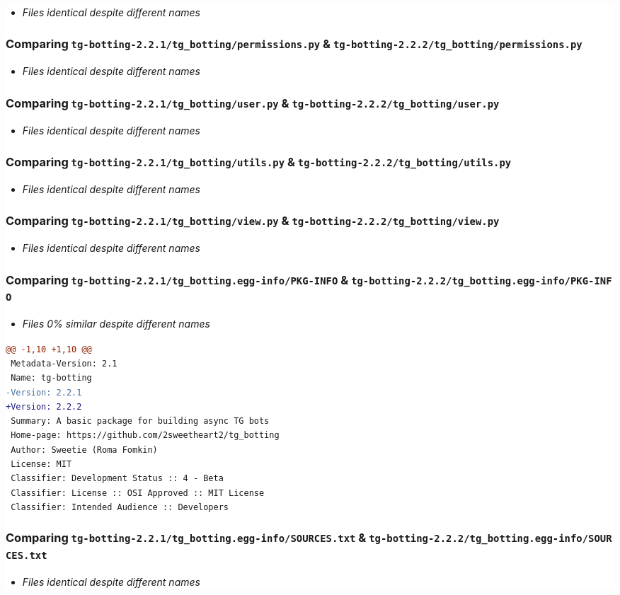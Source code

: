  * *Files identical despite different names*

### Comparing `tg-botting-2.2.1/tg_botting/permissions.py` & `tg-botting-2.2.2/tg_botting/permissions.py`

 * *Files identical despite different names*

### Comparing `tg-botting-2.2.1/tg_botting/user.py` & `tg-botting-2.2.2/tg_botting/user.py`

 * *Files identical despite different names*

### Comparing `tg-botting-2.2.1/tg_botting/utils.py` & `tg-botting-2.2.2/tg_botting/utils.py`

 * *Files identical despite different names*

### Comparing `tg-botting-2.2.1/tg_botting/view.py` & `tg-botting-2.2.2/tg_botting/view.py`

 * *Files identical despite different names*

### Comparing `tg-botting-2.2.1/tg_botting.egg-info/PKG-INFO` & `tg-botting-2.2.2/tg_botting.egg-info/PKG-INFO`

 * *Files 0% similar despite different names*

```diff
@@ -1,10 +1,10 @@
 Metadata-Version: 2.1
 Name: tg-botting
-Version: 2.2.1
+Version: 2.2.2
 Summary: A basic package for building async TG bots
 Home-page: https://github.com/2sweetheart2/tg_botting
 Author: Sweetie (Roma Fomkin)
 License: MIT
 Classifier: Development Status :: 4 - Beta
 Classifier: License :: OSI Approved :: MIT License
 Classifier: Intended Audience :: Developers
```

### Comparing `tg-botting-2.2.1/tg_botting.egg-info/SOURCES.txt` & `tg-botting-2.2.2/tg_botting.egg-info/SOURCES.txt`

 * *Files identical despite different names*

